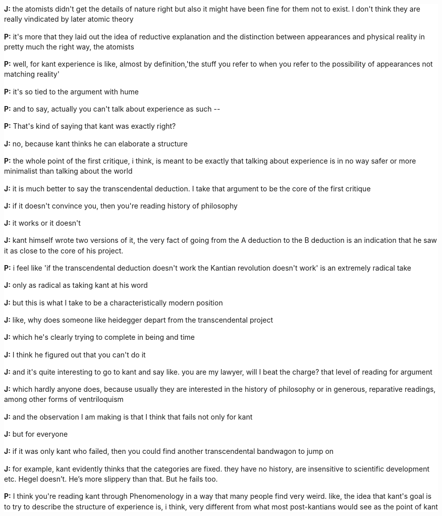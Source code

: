 **J:** the atomists didn't get the details of nature right but also it might have been fine for them not to exist. I don't think they are really vindicated by later atomic theory

**P:** it's more that they laid out the idea of reductive explanation and the distinction between appearances and physical reality in pretty much the right way, the atomists

**P:** well, for kant experience is like, almost by definition,'the stuff you refer to when you refer to the possibility of appearances not matching reality'

**P:** it's so tied to the argument with hume

**P:** and to say, actually you can't talk about experience as such --

**P:** That's kind of saying that kant was exactly right?

**J:** no, because kant thinks he can elaborate a structure

**P:** the whole point of the first critique, i think, is meant to be exactly that talking about experience is in no way safer or more minimalist than talking about the world

**J:** it is much better to say the transcendental deduction. I take that argument to be the core of the first critique

**J:** if it doesn't convince you, then you're reading history of philosophy

**J:** it works or it doesn't

**J:** kant himself wrote two versions of it, the very fact of going from the A deduction to the B deduction is an indication that he saw it as close to the core of his project.

**P:** i feel like 'if the transcendental deduction doesn't work the Kantian revolution doesn't work' is an extremely radical take

**J:** only as radical as taking kant at his word

**J:** but this is what I take to be a characteristically modern position

**J:** like, why does someone like heidegger depart from the transcendental project

**J:** which he's clearly trying to complete in being and time

**J:** I think he figured out that you can't do it

**J:** and it's quite interesting to go to kant and say like. you are my lawyer, will I beat the charge? that level of reading for argument

**J:** which hardly anyone does, because usually they are interested in the history of philosophy or in generous, reparative readings, among other forms of ventriloquism

**J:** and the observation I am making is that I think that fails not only for kant

**J:** but for everyone

**J:** if it was only kant who failed, then you could find another transcendental bandwagon to jump on

**J:** for example, kant evidently thinks that the categories are fixed. they have no history, are insensitive to scientific development etc. Hegel doesn’t. He’s more slippery than that. But he fails too.

**P:** I think you're reading kant through Phenomenology in a way that many people find very weird. like, the idea that kant's goal is to try to describe the structure of experience is, i think, very different from what most post-kantians would see as the point of kant
